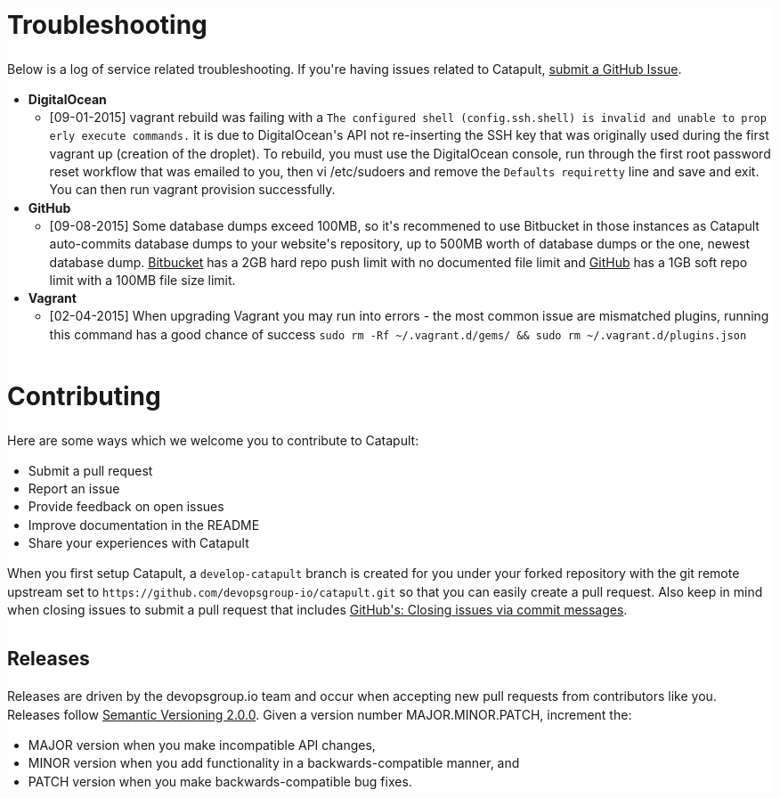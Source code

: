

# Troubleshooting #

Below is a log of service related troubleshooting. If you're having issues related to Catapult, [submit a GitHub Issue](https://github.com/devopsgroup-io/catapult/issues/new).

* **DigitalOcean**
    * [09-01-2015] vagrant rebuild was failing with a `The configured shell (config.ssh.shell) is invalid and unable to properly execute commands.` it is due to DigitalOcean's API not re-inserting the SSH key that was originally used during the first vagrant up (creation of the droplet). To rebuild, you must use the DigitalOcean console, run through the first root password reset workflow that was emailed to you, then vi /etc/sudoers and remove the `Defaults requiretty` line and save and exit. You can then run vagrant provision successfully.
* **GitHub**
    * [09-08-2015] Some database dumps exceed 100MB, so it's recommened to use Bitbucket in those instances as Catapult auto-commits database dumps to your website's repository, up to 500MB worth of database dumps or the one, newest database dump. [Bitbucket](https://help.github.com/articles/what-is-my-disk-quota/) has a 2GB hard repo push limit with no documented file limit and [GitHub](https://help.github.com/articles/what-is-my-disk-quota/) has a 1GB soft repo limit with a 100MB file size limit.
* **Vagrant**
   * [02-04-2015] When upgrading Vagrant you may run into errors - the most common issue are mismatched plugins, running this command has a good chance of success `sudo rm -Rf ~/.vagrant.d/gems/ && sudo rm ~/.vagrant.d/plugins.json`



# Contributing #

Here are some ways which we welcome you to contribute to Catapult:

  * Submit a pull request
  * Report an issue
  * Provide feedback on open issues
  * Improve documentation in the README
  * Share your experiences with Catapult

When you first setup Catapult, a `develop-catapult` branch is created for you under your forked repository with the git remote upstream set to `https://github.com/devopsgroup-io/catapult.git` so that you can easily create a pull request. Also keep in mind when closing issues to submit a pull request that includes [GitHub's: Closing issues via commit messages](https://help.github.com/articles/closing-issues-via-commit-messages/).



## Releases ##

Releases are driven by the devopsgroup.io team and occur when accepting new pull requests from contributors like you. Releases follow [Semantic Versioning 2.0.0](http://semver.org/spec/v2.0.0.html). Given a version number MAJOR.MINOR.PATCH, increment the:

* MAJOR version when you make incompatible API changes,
* MINOR version when you add functionality in a backwards-compatible manner, and
* PATCH version when you make backwards-compatible bug fixes.
